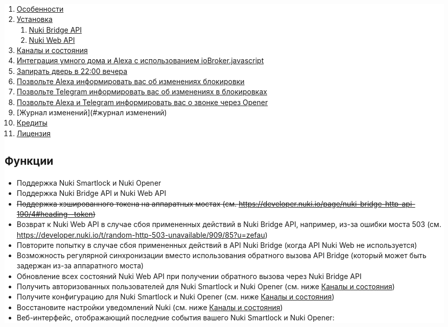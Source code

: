 1. [Особенности](#особенности)
2. [Установка](#установка)
   1. [Nuki Bridge API](#nuki-bridge-api)
   2. [Nuki Web API](#nuki-web-api)
3. [Каналы и состояния](#каналы--состояния)
4. [Интеграция умного дома и Alexa с использованием ioBroker.javascript](#smart-home--alexa-integration-using-iobrokerjavascript)
1. [Запирать дверь в 22:00 вечера](#запирать-дверь-в-10-вечера)
2. [Позвольте Alexa информировать вас об изменениях блокировки](#let-alexa-inform-you-about-lock-changes)
3. [Позвольте Telegram информировать вас об изменениях в блокировках](#let-telegram-inform-you-about-lock-changes)
4. [Позвольте Alexa и Telegram информировать вас о звонке через Opener](#let-telegram-and-alexa-inform-you-about-somebody-ringing-via-opener)
5. [Журнал изменений](#журнал изменений)
6. [Кредиты](#кредиты)
7. [Лицензия](#лицензия)

## Функции
- Поддержка Nuki Smartlock и Nuki Opener
- Поддержка Nuki Bridge API и Nuki Web API
- ~~Поддержка хэшированного токена на аппаратных мостах (см. https://developer.nuki.io/page/nuki-bridge-http-api-190/4#heading--token)~~
- Возврат к Nuki Web API в случае сбоя примененных действий в Nuki Bridge API, например, из-за ошибки моста 503 (см. https://developer.nuki.io/t/random-http-503-unavailable/909/85?u=zefau)
- Повторите попытку в случае сбоя примененных действий в API Nuki Bridge (когда API Nuki Web не используется)
- Возможность регулярной синхронизации вместо использования обратного вызова API Bridge (который может быть задержан из-за аппаратного моста)
- Обновление всех состояний Nuki Web API при получении обратного вызова через Nuki Bridge API
- Получить авторизованных пользователей для Nuki Smartlock и Nuki Opener (см. ниже [Каналы и состояния](#general-information))
- Получите конфигурацию для Nuki Smartlock и Nuki Opener (см. ниже [Каналы и состояния](#general-config))
- Восстановите настройки уведомлений Nuki (см. ниже [Каналы и состояния](#пользователи))
- Веб-интерфейс, отображающий последние события вашего Nuki Smartlock и Nuki Opener:
